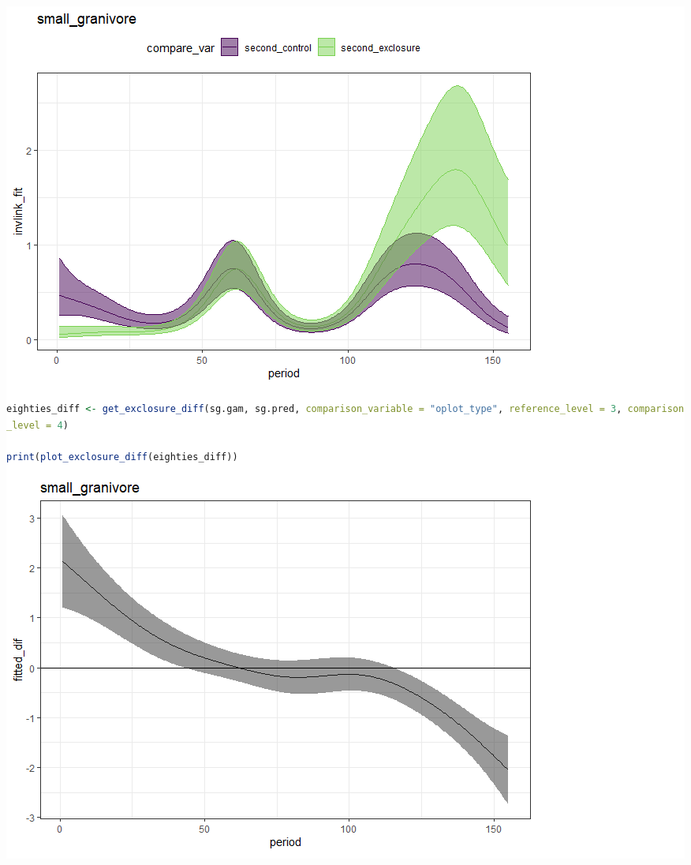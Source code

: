 ![](sg_all_plot_files/figure-gfm/unnamed-chunk-3-1.png)

``` r
eighties_diff <- get_exclosure_diff(sg.gam, sg.pred, comparison_variable = "oplot_type", reference_level = 3, comparison_level = 4)

print(plot_exclosure_diff(eighties_diff))
```

![](sg_all_plot_files/figure-gfm/unnamed-chunk-3-2.png)
